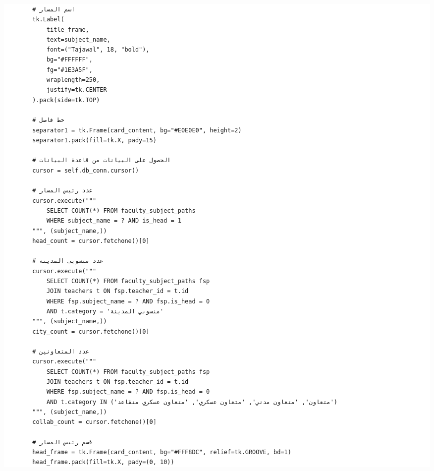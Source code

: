             # اسم المسار
            tk.Label(
                title_frame,
                text=subject_name,
                font=("Tajawal", 18, "bold"),
                bg="#FFFFFF",
                fg="#1E3A5F",
                wraplength=250,
                justify=tk.CENTER
            ).pack(side=tk.TOP)

            # خط فاصل
            separator1 = tk.Frame(card_content, bg="#E0E0E0", height=2)
            separator1.pack(fill=tk.X, pady=15)

            # الحصول على البيانات من قاعدة البيانات
            cursor = self.db_conn.cursor()

            # عدد رئيس المسار
            cursor.execute("""
                SELECT COUNT(*) FROM faculty_subject_paths 
                WHERE subject_name = ? AND is_head = 1
            """, (subject_name,))
            head_count = cursor.fetchone()[0]

            # عدد منسوبي المدينة
            cursor.execute("""
                SELECT COUNT(*) FROM faculty_subject_paths fsp
                JOIN teachers t ON fsp.teacher_id = t.id
                WHERE fsp.subject_name = ? AND fsp.is_head = 0
                AND t.category = 'منسوبي المدينة'
            """, (subject_name,))
            city_count = cursor.fetchone()[0]

            # عدد المتعاونين
            cursor.execute("""
                SELECT COUNT(*) FROM faculty_subject_paths fsp
                JOIN teachers t ON fsp.teacher_id = t.id
                WHERE fsp.subject_name = ? AND fsp.is_head = 0
                AND t.category IN ('متعاون', 'متعاون مدني', 'متعاون عسكري', 'متعاون عسكري متقاعد')
            """, (subject_name,))
            collab_count = cursor.fetchone()[0]

            # قسم رئيس المسار
            head_frame = tk.Frame(card_content, bg="#FFF8DC", relief=tk.GROOVE, bd=1)
            head_frame.pack(fill=tk.X, pady=(0, 10))
